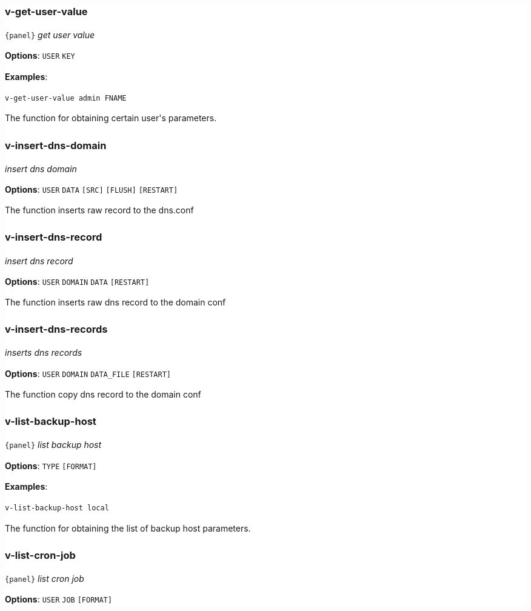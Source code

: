 ### v-get-user-value
`{panel}` 
*get user value*

**Options**: `USER` `KEY` 

**Examples**:
```bash
v-get-user-value admin FNAME
```

The function for obtaining certain user's parameters.

### v-insert-dns-domain

*insert dns domain*

**Options**: `USER` `DATA` `[SRC]` `[FLUSH]` `[RESTART]` 


The function inserts raw record to the dns.conf

### v-insert-dns-record

*insert dns record*

**Options**: `USER` `DOMAIN` `DATA` `[RESTART]` 


The function inserts raw dns record to the domain conf

### v-insert-dns-records

*inserts dns records*

**Options**: `USER` `DOMAIN` `DATA_FILE` `[RESTART]` 


The function copy dns record to the domain conf

### v-list-backup-host
`{panel}` 
*list backup host*

**Options**: `TYPE` `[FORMAT]` 

**Examples**:
```bash
v-list-backup-host local
```

The function for obtaining the list of backup host parameters.

### v-list-cron-job
`{panel}` 
*list cron job*

**Options**: `USER` `JOB` `[FORMAT]` 
